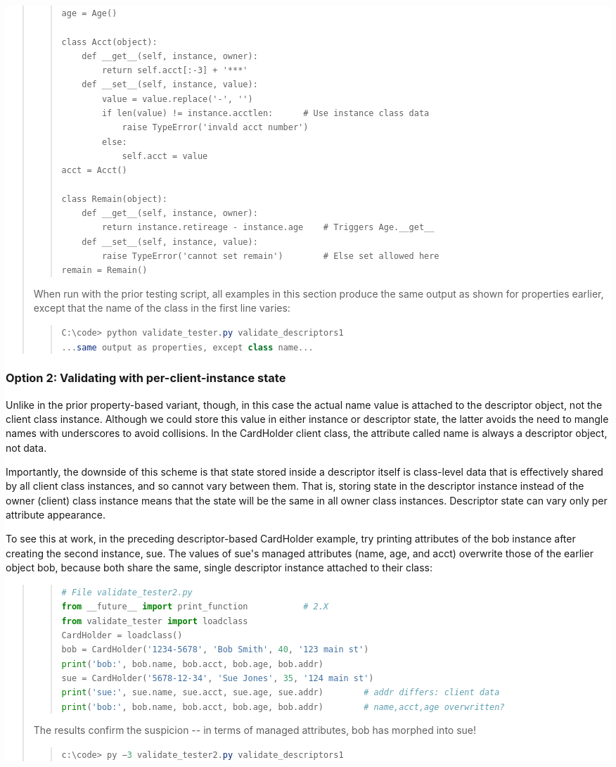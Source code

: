 > >     age = Age()
> > 
> >     class Acct(object):
> >         def __get__(self, instance, owner):
> >             return self.acct[:-3] + '***'
> >         def __set__(self, instance, value):
> >             value = value.replace('-', '')
> >             if len(value) != instance.acctlen: 		# Use instance class data
> >                 raise TypeError('invald acct number')
> >             else:
> >                 self.acct = value
> >     acct = Acct()
> > 
> >     class Remain(object):
> >         def __get__(self, instance, owner):
> >             return instance.retireage - instance.age 	# Triggers Age.__get__
> >         def __set__(self, instance, value):
> >             raise TypeError('cannot set remain') 		# Else set allowed here
> >     remain = Remain()
> > ```
> 
> When run with the prior testing script, all examples in this section produce the same output as shown for properties earlier, except that the name of the class in the first line varies:
> 
> > ```powershell
> > C:\code> python validate_tester.py validate_descriptors1
> > ...same output as properties, except class name...
> > ```
> 

### Option 2: Validating with per-client-instance state
Unlike in the prior property-based variant, though, in this case the actual name value is attached to the descriptor object, not the client class instance. Although we could store this value in either instance or descriptor state, the latter avoids the need to mangle names with underscores to avoid collisions. In the CardHolder client class, the attribute called name is always a descriptor object, not data.

Importantly, the downside of this scheme is that state stored inside a descriptor itself is class-level data that is effectively shared by all client class instances, and so cannot vary between them. That is, storing state in the descriptor instance instead of the owner (client) class instance means that the state will be the same in all owner class instances. Descriptor state can vary only per attribute appearance.

To see this at work, in the preceding descriptor-based CardHolder example, try printing attributes of the bob instance after creating the second instance, sue. The values of sue's managed attributes (name, age, and acct) overwrite those of the earlier object bob, because both share the same, single descriptor instance attached to their class:
> 
> > ```python
> > # File validate_tester2.py
> > from __future__ import print_function 			# 2.X
> > from validate_tester import loadclass
> > CardHolder = loadclass()
> > bob = CardHolder('1234-5678', 'Bob Smith', 40, '123 main st')
> > print('bob:', bob.name, bob.acct, bob.age, bob.addr)
> > sue = CardHolder('5678-12-34', 'Sue Jones', 35, '124 main st')
> > print('sue:', sue.name, sue.acct, sue.age, sue.addr) 		# addr differs: client data
> > print('bob:', bob.name, bob.acct, bob.age, bob.addr) 		# name,acct,age overwritten?
> > ```
> 
> The results confirm the suspicion -- in terms of managed attributes, bob has morphed into sue!
> 
> > ```powershell
> > c:\code> py −3 validate_tester2.py validate_descriptors1